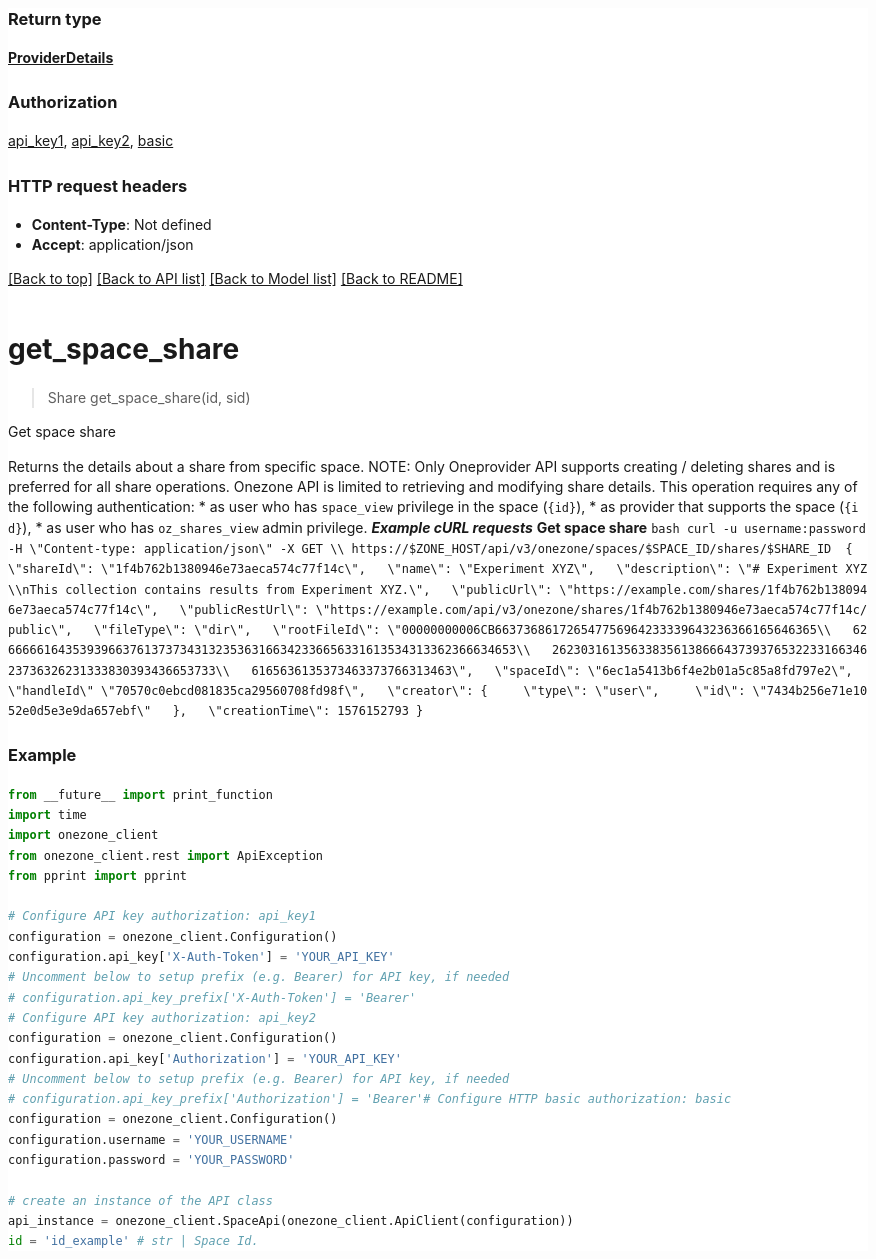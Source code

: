 ### Return type

[**ProviderDetails**](ProviderDetails.md)

### Authorization

[api_key1](../README.md#api_key1), [api_key2](../README.md#api_key2), [basic](../README.md#basic)

### HTTP request headers

 - **Content-Type**: Not defined
 - **Accept**: application/json

[[Back to top]](#) [[Back to API list]](../README.md#documentation-for-api-endpoints) [[Back to Model list]](../README.md#documentation-for-models) [[Back to README]](../README.md)

# **get_space_share**
> Share get_space_share(id, sid)

Get space share

Returns the details about a share from specific space.  NOTE: Only Oneprovider API supports creating / deleting shares and is preferred for all share operations. Onezone API is limited to retrieving and modifying share details.  This operation requires any of the following authentication: * as user who has `space_view` privilege in the space (`{id}`), * as provider that supports the space (`{id}`), * as user who has `oz_shares_view` admin privilege.  ***Example cURL requests***  **Get space share** ```bash curl -u username:password -H \"Content-type: application/json\" -X GET \\ https://$ZONE_HOST/api/v3/onezone/spaces/$SPACE_ID/shares/$SHARE_ID  {   \"shareId\": \"1f4b762b1380946e73aeca574c77f14c\",   \"name\": \"Experiment XYZ\",   \"description\": \"# Experiment XYZ\\nThis collection contains results from Experiment XYZ.\",   \"publicUrl\": \"https://example.com/shares/1f4b762b1380946e73aeca574c77f14c\",   \"publicRestUrl\": \"https://example.com/api/v3/onezone/shares/1f4b762b1380946e73aeca574c77f14c/public\",   \"fileType\": \"dir\",   \"rootFileId\": \"00000000006CB663736861726547756964233339643236366165646365\\   6266666164353939663761373734313235363166342336656331613534313362366634653\\   2623031613563383561386664373937653223316634623736326231333830393436653733\\   6165636135373463373766313463\",   \"spaceId\": \"6ec1a5413b6f4e2b01a5c85a8fd797e2\",   \"handleId\" \"70570c0ebcd081835ca29560708fd98f\",   \"creator\": {     \"type\": \"user\",     \"id\": \"7434b256e71e1052e0d5e3e9da657ebf\"   },   \"creationTime\": 1576152793 } ``` 

### Example
```python
from __future__ import print_function
import time
import onezone_client
from onezone_client.rest import ApiException
from pprint import pprint

# Configure API key authorization: api_key1
configuration = onezone_client.Configuration()
configuration.api_key['X-Auth-Token'] = 'YOUR_API_KEY'
# Uncomment below to setup prefix (e.g. Bearer) for API key, if needed
# configuration.api_key_prefix['X-Auth-Token'] = 'Bearer'
# Configure API key authorization: api_key2
configuration = onezone_client.Configuration()
configuration.api_key['Authorization'] = 'YOUR_API_KEY'
# Uncomment below to setup prefix (e.g. Bearer) for API key, if needed
# configuration.api_key_prefix['Authorization'] = 'Bearer'# Configure HTTP basic authorization: basic
configuration = onezone_client.Configuration()
configuration.username = 'YOUR_USERNAME'
configuration.password = 'YOUR_PASSWORD'

# create an instance of the API class
api_instance = onezone_client.SpaceApi(onezone_client.ApiClient(configuration))
id = 'id_example' # str | Space Id.
```